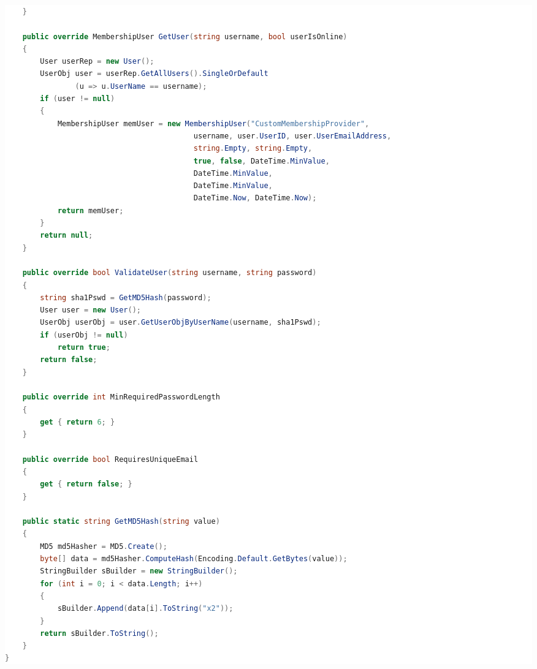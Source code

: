 ```csharp
    }

    public override MembershipUser GetUser(string username, bool userIsOnline)
    {
        User userRep = new User();
        UserObj user = userRep.GetAllUsers().SingleOrDefault
				(u => u.UserName == username);
        if (user != null)
        {
            MembershipUser memUser = new MembershipUser("CustomMembershipProvider", 
                                           username, user.UserID, user.UserEmailAddress,
                                           string.Empty, string.Empty,
                                           true, false, DateTime.MinValue,
                                           DateTime.MinValue,
                                           DateTime.MinValue,
                                           DateTime.Now, DateTime.Now);
            return memUser;
        }
        return null;
    }

    public override bool ValidateUser(string username, string password)
    {
        string sha1Pswd = GetMD5Hash(password);
        User user = new User();
        UserObj userObj = user.GetUserObjByUserName(username, sha1Pswd);
        if (userObj != null)
            return true;
        return false;
    }

    public override int MinRequiredPasswordLength
    {
        get { return 6; }
    }

    public override bool RequiresUniqueEmail
    {
        get { return false; }
    }

    public static string GetMD5Hash(string value)
    {
        MD5 md5Hasher = MD5.Create();
        byte[] data = md5Hasher.ComputeHash(Encoding.Default.GetBytes(value));
        StringBuilder sBuilder = new StringBuilder();
        for (int i = 0; i < data.Length; i++)
        {
            sBuilder.Append(data[i].ToString("x2"));
        }
        return sBuilder.ToString();
    }
}
```
